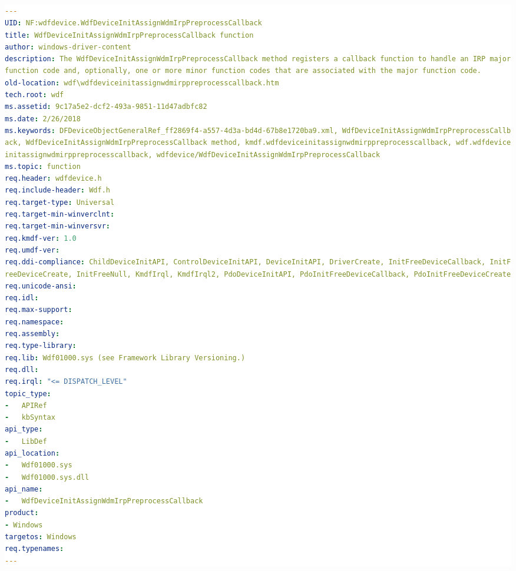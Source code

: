 ```yaml
---
UID: NF:wdfdevice.WdfDeviceInitAssignWdmIrpPreprocessCallback
title: WdfDeviceInitAssignWdmIrpPreprocessCallback function
author: windows-driver-content
description: The WdfDeviceInitAssignWdmIrpPreprocessCallback method registers a callback function to handle an IRP major function code and, optionally, one or more minor function codes that are associated with the major function code.
old-location: wdf\wdfdeviceinitassignwdmirppreprocesscallback.htm
tech.root: wdf
ms.assetid: 9c17a5e2-dcf2-493a-9851-11d47adbfc82
ms.date: 2/26/2018
ms.keywords: DFDeviceObjectGeneralRef_ff2869f4-a557-4d3a-bd4d-67b8e1720ba9.xml, WdfDeviceInitAssignWdmIrpPreprocessCallback, WdfDeviceInitAssignWdmIrpPreprocessCallback method, kmdf.wdfdeviceinitassignwdmirppreprocesscallback, wdf.wdfdeviceinitassignwdmirppreprocesscallback, wdfdevice/WdfDeviceInitAssignWdmIrpPreprocessCallback
ms.topic: function
req.header: wdfdevice.h
req.include-header: Wdf.h
req.target-type: Universal
req.target-min-winverclnt: 
req.target-min-winversvr: 
req.kmdf-ver: 1.0
req.umdf-ver: 
req.ddi-compliance: ChildDeviceInitAPI, ControlDeviceInitAPI, DeviceInitAPI, DriverCreate, InitFreeDeviceCallback, InitFreeDeviceCreate, InitFreeNull, KmdfIrql, KmdfIrql2, PdoDeviceInitAPI, PdoInitFreeDeviceCallback, PdoInitFreeDeviceCreate
req.unicode-ansi: 
req.idl: 
req.max-support: 
req.namespace: 
req.assembly: 
req.type-library: 
req.lib: Wdf01000.sys (see Framework Library Versioning.)
req.dll: 
req.irql: "<= DISPATCH_LEVEL"
topic_type:
-	APIRef
-	kbSyntax
api_type:
-	LibDef
api_location:
-	Wdf01000.sys
-	Wdf01000.sys.dll
api_name:
-	WdfDeviceInitAssignWdmIrpPreprocessCallback
product:
- Windows
targetos: Windows
req.typenames: 
---
```
